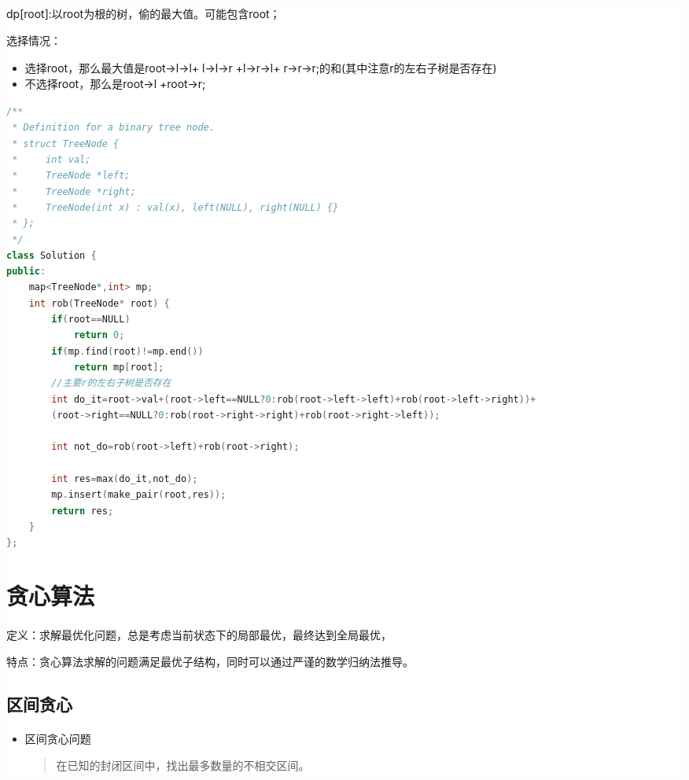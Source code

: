 dp[root]:以root为根的树，偷的最大值。可能包含root；

选择情况：

+ 选择root，那么最大值是root->l->l+ l->l->r +l->r->l+ r->r->r;的和(其中注意r的左右子树是否存在)
+ 不选择root，那么是root->l +root->r;



```C++
/**
 * Definition for a binary tree node.
 * struct TreeNode {
 *     int val;
 *     TreeNode *left;
 *     TreeNode *right;
 *     TreeNode(int x) : val(x), left(NULL), right(NULL) {}
 * };
 */
class Solution {
public:
    map<TreeNode*,int> mp;
    int rob(TreeNode* root) {
        if(root==NULL) 
            return 0;
        if(mp.find(root)!=mp.end())
            return mp[root];
        //主要r的左右子树是否存在
        int do_it=root->val+(root->left==NULL?0:rob(root->left->left)+rob(root->left->right))+
        (root->right==NULL?0:rob(root->right->right)+rob(root->right->left));
        
        int not_do=rob(root->left)+rob(root->right);

        int res=max(do_it,not_do);
        mp.insert(make_pair(root,res));
        return res;
    }
};
```



# 贪心算法

定义：求解最优化问题，总是考虑当前状态下的局部最优，最终达到全局最优，

特点：贪心算法求解的问题满足最优子结构，同时可以通过严谨的数学归纳法推导。

## 区间贪心



+ 区间贪心问题

  > 在已知的封闭区间中，找出最多数量的不相交区间。
